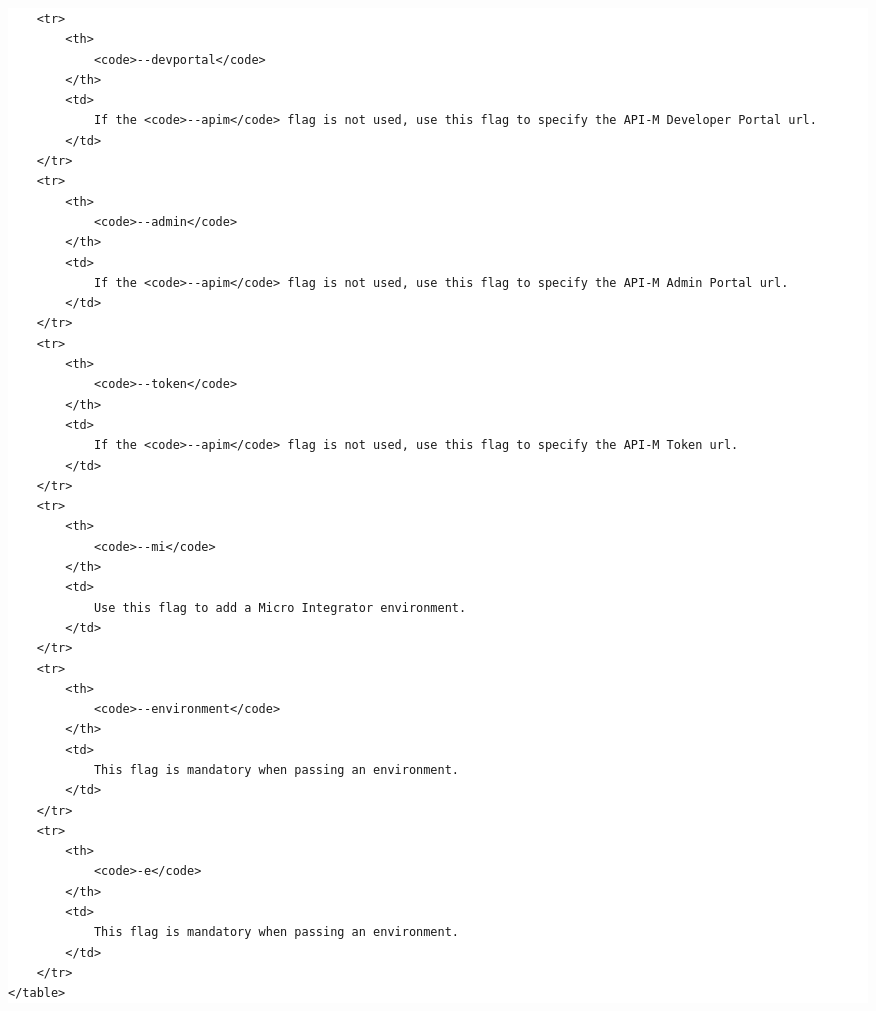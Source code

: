         <tr>
            <th>
                <code>--devportal</code>
            </th>
            <td>
                If the <code>--apim</code> flag is not used, use this flag to specify the API-M Developer Portal url.
            </td>
        </tr>
        <tr>
            <th>
                <code>--admin</code>
            </th>
            <td>
                If the <code>--apim</code> flag is not used, use this flag to specify the API-M Admin Portal url.
            </td>
        </tr>
        <tr>
            <th>
                <code>--token</code>
            </th>
            <td>
                If the <code>--apim</code> flag is not used, use this flag to specify the API-M Token url.
            </td>
        </tr>
        <tr>
            <th>
                <code>--mi</code>
            </th>
            <td>
                Use this flag to add a Micro Integrator environment.
            </td>
        </tr>
        <tr>
            <th>
                <code>--environment</code>
            </th>
            <td>
                This flag is mandatory when passing an environment.
            </td>
        </tr>
        <tr>
            <th>
                <code>-e</code>
            </th>
            <td>
                This flag is mandatory when passing an environment.
            </td>
        </tr>
    </table>
